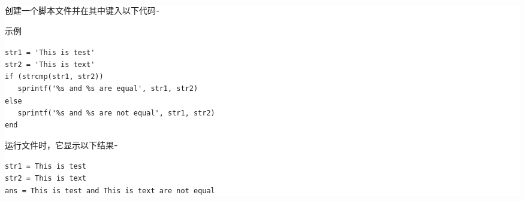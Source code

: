 创建一个脚本文件并在其中键入以下代码-

示例
```
str1 = 'This is test'
str2 = 'This is text'
if (strcmp(str1, str2))
   sprintf('%s and %s are equal', str1, str2)
else
   sprintf('%s and %s are not equal', str1, str2)
end
```

运行文件时，它显示以下结果-
```
str1 = This is test
str2 = This is text
ans = This is test and This is text are not equal
```